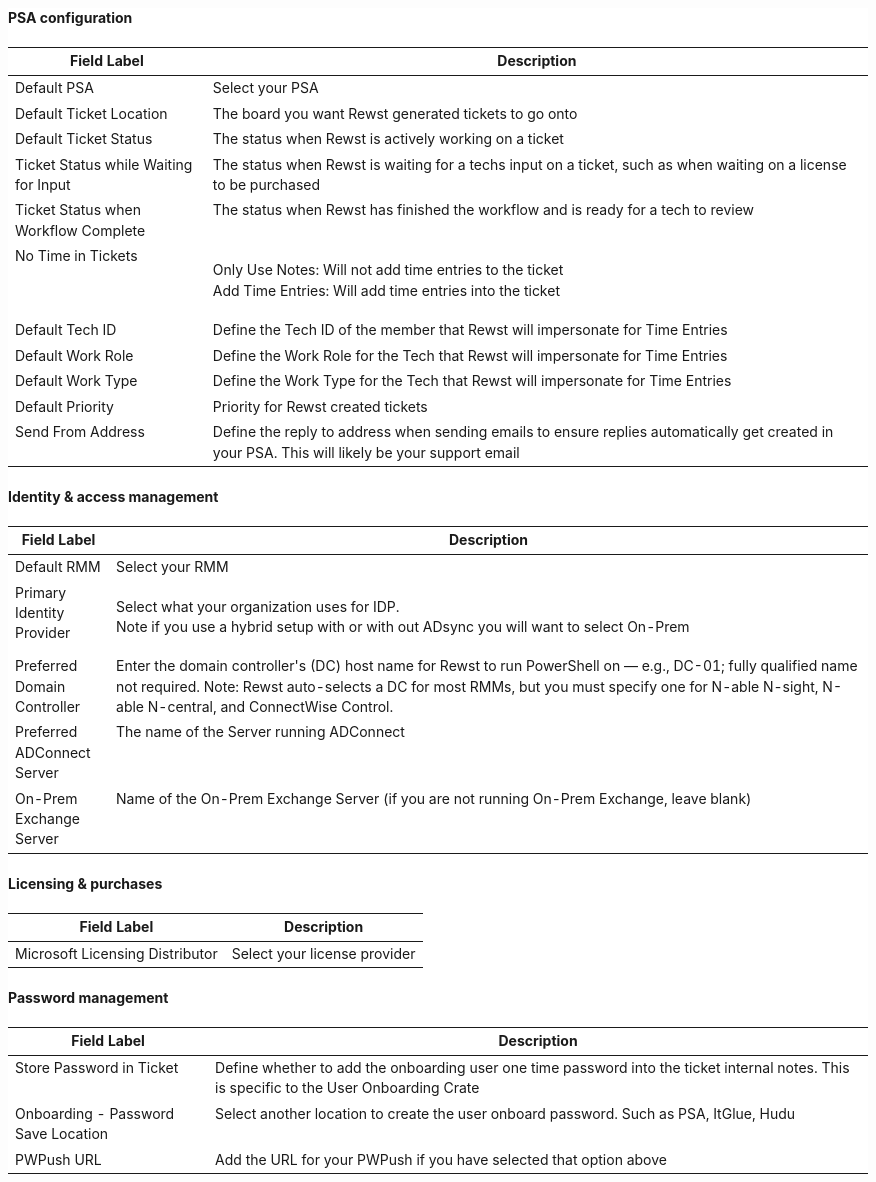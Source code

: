

#### PSA configuration

| Field Label                            | Description                                                                                                                                     |
| -------------------------------------- | ----------------------------------------------------------------------------------------------------------------------------------------------- |
| Default PSA                            | Select your PSA                                                                                                                                 |
| Default Ticket Location                | The board you want Rewst generated tickets to go onto                                                                                           |
| Default Ticket Status                  | The status when Rewst is actively working on a ticket                                                                                           |
| Ticket Status while Waiting for Input  | The status when Rewst is waiting for a techs input on a ticket, such as when waiting on a license to be purchased                               |
| Ticket Status when Workflow Complete   | The status when Rewst has finished the workflow and is ready for a tech to review                                                               |
| No Time in Tickets                     | <p>Only Use Notes: Will not add time entries to the ticket<br>Add Time Entries: Will add time entries into the ticket</p>                       |
| Default Tech ID                        | Define the Tech ID of the member that Rewst will impersonate for Time Entries                                                                   |
| Default Work Role                      | Define the Work Role for the Tech that Rewst will impersonate for Time Entries                                                                  |
| Default Work Type                      | Define the Work Type for the Tech that Rewst will impersonate for Time Entries                                                                  |
| Default Priority                       | Priority for Rewst created tickets                                                                                                              |
| Send From Address                      | Define the reply to address when sending emails to ensure replies automatically get created in your PSA. This will likely be your support email |

#### **Identity & access management**

| Field Label                  | Description                                                                                                                                                                                                                                                        |
| ---------------------------- | ------------------------------------------------------------------------------------------------------------------------------------------------------------------------------------------------------------------------------------------------------------------ |
| Default RMM                  | Select your RMM                                                                                                                                                                                                                                                    |
| Primary Identity Provider    | <p>Select what your organization uses for IDP.<br>Note if you use a hybrid setup with or with out ADsync you will want to select On-Prem</p>                                                                                                                       |
| Preferred Domain Controller  | Enter the domain controller's (DC) host name for Rewst to run PowerShell on — e.g., DC-01; fully qualified name not required. Note: Rewst auto-selects a DC for most RMMs, but you must specify one for N-able N-sight, N-able N-central, and ConnectWise Control. |
| Preferred ADConnect Server   | The name of the Server running ADConnect                                                                                                                                                                                                                           |
| On-Prem Exchange Server      | Name of the On-Prem Exchange Server (if you are not running On-Prem Exchange, leave blank)                                                                                                                                                                         |

#### Licensing & purchases

| Field Label                      | Description                  |
| -------------------------------- | ---------------------------- |
| Microsoft Licensing Distributor  | Select your license provider |

#### Password management

| Field Label                          | Description                                                                                                                               |
| ------------------------------------ | ----------------------------------------------------------------------------------------------------------------------------------------- |
| Store Password in Ticket             | Define whether to add the onboarding user one time password into the ticket internal notes. This is specific to the User Onboarding Crate |
| Onboarding - Password Save Location  | Select another location to create the user onboard password. Such as PSA, ItGlue, Hudu                                                    |
| PWPush URL                           | Add the URL for your PWPush if you have selected that option above                                                                        |
